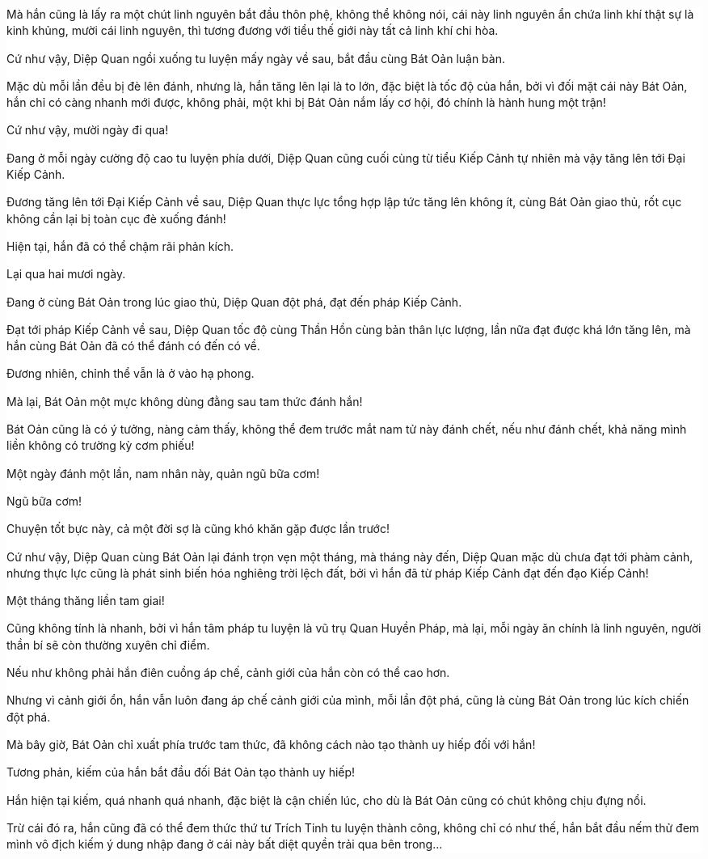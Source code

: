 Mà hắn cũng là lấy ra một chút linh nguyên bắt đầu thôn phệ, không thể không nói, cái này linh nguyên ẩn chứa linh khí thật sự là kinh khủng, mười cái linh nguyên, thì tương đương với tiểu thế giới này tất cả linh khí chi hòa.

Cứ như vậy, Diệp Quan ngồi xuống tu luyện mấy ngày về sau, bắt đầu cùng Bát Oản luận bàn.

Mặc dù mỗi lần đều bị đè lên đánh, nhưng là, hắn tăng lên lại là to lớn, đặc biệt là tốc độ của hắn, bởi vì đối mặt cái này Bát Oản, hắn chỉ có càng nhanh mới được, không phải, một khi bị Bát Oản nắm lấy cơ hội, đó chính là hành hung một trận!

Cứ như vậy, mười ngày đi qua!

Đang ở mỗi ngày cường độ cao tu luyện phía dưới, Diệp Quan cũng cuối cùng từ tiểu Kiếp Cảnh tự nhiên mà vậy tăng lên tới Đại Kiếp Cảnh.

Đương tăng lên tới Đại Kiếp Cảnh về sau, Diệp Quan thực lực tổng hợp lập tức tăng lên không ít, cùng Bát Oản giao thủ, rốt cục không cần lại bị toàn cục đè xuống đánh!

Hiện tại, hắn đã có thể chậm rãi phản kích.

Lại qua hai mươi ngày.

Đang ở cùng Bát Oản trong lúc giao thủ, Diệp Quan đột phá, đạt đến pháp Kiếp Cảnh.

Đạt tới pháp Kiếp Cảnh về sau, Diệp Quan tốc độ cùng Thần Hồn cùng bản thân lực lượng, lần nữa đạt được khá lớn tăng lên, mà hắn cùng Bát Oản đã có thể đánh có đến có về.

Đương nhiên, chỉnh thể vẫn là ở vào hạ phong.

Mà lại, Bát Oản một mực không dùng đằng sau tam thức đánh hắn!

Bát Oản cũng là có ý tưởng, nàng cảm thấy, không thể đem trước mắt nam tử này đánh chết, nếu như đánh chết, khả năng mình liền không có trường kỳ cơm phiếu!

Một ngày đánh một lần, nam nhân này, quản ngũ bữa cơm!

Ngũ bữa cơm!

Chuyện tốt bực này, cả một đời sợ là cũng khó khăn gặp được lần trước!

Cứ như vậy, Diệp Quan cùng Bát Oản lại đánh trọn vẹn một tháng, mà tháng này đến, Diệp Quan mặc dù chưa đạt tới phàm cảnh, nhưng thực lực cũng là phát sinh biến hóa nghiêng trời lệch đất, bởi vì hắn đã từ pháp Kiếp Cảnh đạt đến đạo Kiếp Cảnh!

Một tháng thăng liền tam giai!

Cũng không tính là nhanh, bởi vì hắn tâm pháp tu luyện là vũ trụ Quan Huyền Pháp, mà lại, mỗi ngày ăn chính là linh nguyên, người thần bí sẽ còn thường xuyên chỉ điểm.

Nếu như không phải hắn điên cuồng áp chế, cảnh giới của hắn còn có thể cao hơn.

Nhưng vì cảnh giới ổn, hắn vẫn luôn đang áp chế cảnh giới của mình, mỗi lần đột phá, cũng là cùng Bát Oản trong lúc kích chiến đột phá.

Mà bây giờ, Bát Oản chỉ xuất phía trước tam thức, đã không cách nào tạo thành uy hiếp đối với hắn!

Tương phản, kiếm của hắn bắt đầu đối Bát Oản tạo thành uy hiếp!

Hắn hiện tại kiếm, quá nhanh quá nhanh, đặc biệt là cận chiến lúc, cho dù là Bát Oản cũng có chút không chịu đựng nổi.

Trừ cái đó ra, hắn cũng đã có thể đem thức thứ tư Trích Tinh tu luyện thành công, không chỉ có như thế, hắn bắt đầu nếm thử đem mình vô địch kiếm ý dung nhập đang ở cái này bất diệt quyền trải qua bên trong...
